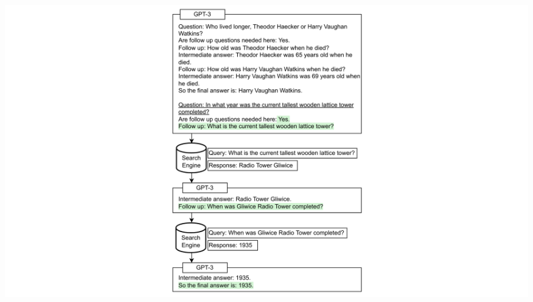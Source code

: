 <img src="./CoT/image-5.png" alt="Alt text" style="width:40%; height:auto; display:block; margin-left:auto; margin-right:auto;">
